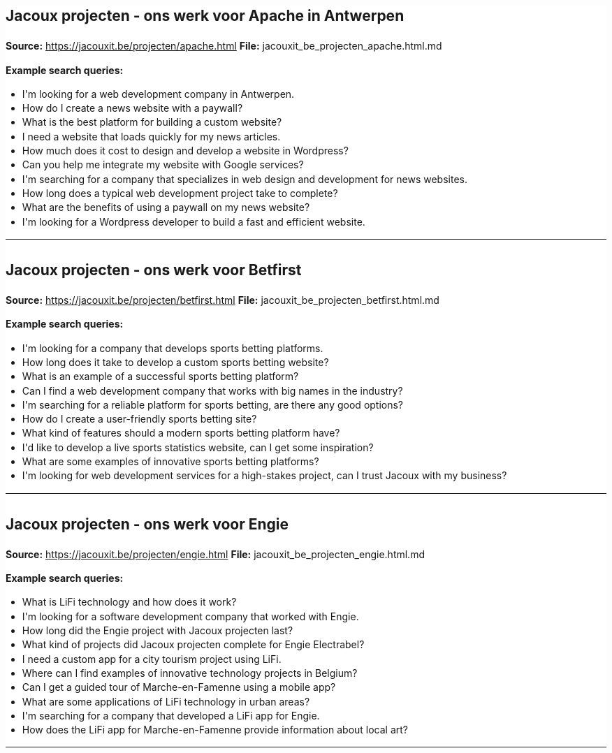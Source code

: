 
## Jacoux projecten - ons werk voor Apache in Antwerpen

**Source:** https://jacouxit.be/projecten/apache.html
**File:** jacouxit_be_projecten_apache.html.md

**Example search queries:**

- I'm looking for a web development company in Antwerpen.
- How do I create a news website with a paywall?
- What is the best platform for building a custom website?
- I need a website that loads quickly for my news articles.
- How much does it cost to design and develop a website in Wordpress?
- Can you help me integrate my website with Google services?
- I'm searching for a company that specializes in web design and development for news websites.
- How long does a typical web development project take to complete?
- What are the benefits of using a paywall on my news website?
- I'm looking for a Wordpress developer to build a fast and efficient website.

---

## Jacoux projecten - ons werk voor Betfirst

**Source:** https://jacouxit.be/projecten/betfirst.html
**File:** jacouxit_be_projecten_betfirst.html.md

**Example search queries:**

- I'm looking for a company that develops sports betting platforms.
- How long does it take to develop a custom sports betting website?
- What is an example of a successful sports betting platform?
- Can I find a web development company that works with big names in the industry?
- I'm searching for a reliable platform for sports betting, are there any good options?
- How do I create a user-friendly sports betting site?
- What kind of features should a modern sports betting platform have?
- I'd like to develop a live sports statistics website, can I get some inspiration?
- What are some examples of innovative sports betting platforms?
- I'm looking for web development services for a high-stakes project, can I trust Jacoux with my business?

---

## Jacoux projecten - ons werk voor Engie

**Source:** https://jacouxit.be/projecten/engie.html
**File:** jacouxit_be_projecten_engie.html.md

**Example search queries:**

- What is LiFi technology and how does it work?
- I'm looking for a software development company that worked with Engie.
- How long did the Engie project with Jacoux projecten last?
- What kind of projects did Jacoux projecten complete for Engie Electrabel?
- I need a custom app for a city tourism project using LiFi.
- Where can I find examples of innovative technology projects in Belgium?
- Can I get a guided tour of Marche-en-Famenne using a mobile app?
- What are some applications of LiFi technology in urban areas?
- I'm searching for a company that developed a LiFi app for Engie.
- How does the LiFi app for Marche-en-Famenne provide information about local art?

---